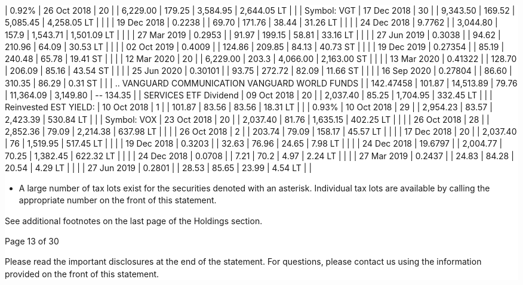 | 0.92%                                             | 26 Oct 2018        | 20         |         | 6,229.00       | 179.25      | 3,584.95     | 2,644.05 LT             |                                      |
| Symbol: VGT                                       | 17 Dec 2018        | 30         |         | 9,343.50       | 169.52      | 5,085.45     | 4,258.05 LT             |                                      |
|                                                   | 19 Dec 2018        | 0.2238     |         | 69.70          | 171.76      | 38.44        | 31.26 LT                |                                      |
|                                                   | 24 Dec 2018        | 9.7762     |         | 3,044.80       | 157.9       | 1,543.71     | 1,501.09 LT             |                                      |
|                                                   | 27 Mar 2019        | 0.2953     |         | 91.97          | 199.15      | 58.81        | 33.16 LT                |                                      |
|                                                   | 27 Jun 2019        | 0.3038     |         | 94.62          | 210.96      | 64.09        | 30.53 LT                |                                      |
|                                                   | 02 Oct 2019        | 0.4009     |         | 124.86         | 209.85      | 84.13        | 40.73 ST                |                                      |
|                                                   | 19 Dec 2019        | 0.27354    |         | 85.19          | 240.48      | 65.78        | 19.41 ST                |                                      |
|                                                   | 12 Mar 2020        | 20         |         | 6,229.00       | 203.3       | 4,066.00     | 2,163.00 ST             |                                      |
|                                                   | 13 Mar 2020        | 0.41322    |         | 128.70         | 206.09      | 85.16        | 43.54 ST                |                                      |
|                                                   | 25 Jun 2020        | 0.30101    |         | 93.75          | 272.72      | 82.09        | 11.66 ST                |                                      |
|                                                   | 16 Sep 2020        | 0.27804    |         | 86.60          | 310.35      | 86.29        | 0.31 ST                 |                                      |
| .. VANGUARD COMMUNICATION VANGUARD WORLD FUNDS    |                    | 142.47458  | 101.87  | 14,513.89      | 79.76       | 11,364.09    | 3,149.80                | -- 134.35                            |
| SERVICES ETF Dividend                             | 09 Oct 2018        | 20         |         | 2,037.40       | 85.25       | 1,704.95     | 332.45 LT               |                                      |
| Reinvested EST YIELD:                             | 10 Oct 2018        | 1          |         | 101.87         | 83.56       | 83.56        | 18.31 LT                |                                      |
| 0.93%                                             | 10 Oct 2018        | 29         |         | 2,954.23       | 83.57       | 2,423.39     | 530.84 LT               |                                      |
| Symbol: VOX                                       | 23 Oct 2018        | 20         |         | 2,037.40       | 81.76       | 1,635.15     | 402.25 LT               |                                      |
|                                                   | 26 Oct 2018        | 28         |         | 2,852.36       | 79.09       | 2,214.38     | 637.98 LT               |                                      |
|                                                   | 26 Oct 2018        | 2          |         | 203.74         | 79.09       | 158.17       | 45.57 LT                |                                      |
|                                                   | 17 Dec 2018        | 20         |         | 2,037.40       | 76          | 1,519.95     | 517.45 LT               |                                      |
|                                                   | 19 Dec 2018        | 0.3203     |         | 32.63          | 76.96       | 24.65        | 7.98 LT                 |                                      |
|                                                   | 24 Dec 2018        | 19.6797    |         | 2,004.77       | 70.25       | 1,382.45     | 622.32 LT               |                                      |
|                                                   | 24 Dec 2018        | 0.0708     |         | 7.21           | 70.2        | 4.97         | 2.24 LT                 |                                      |
|                                                   | 27 Mar 2019        | 0.2437     |         | 24.83          | 84.28       | 20.54        | 4.29 LT                 |                                      |
|                                                   | 27 Jun 2019        | 0.2801     |         | 28.53          | 85.65       | 23.99        | 4.54 LT                 |                                      |

* A large number of tax lots exist for the securities denoted with an asterisk. Individual tax lots are available by calling the appropriate number on the front of this statement.

See additional footnotes on the last page of the Holdings section.

Page  13 of 30

Please read the important disclosures at the end of the statement. For questions, please contact us using the information provided on the front of this statement.
